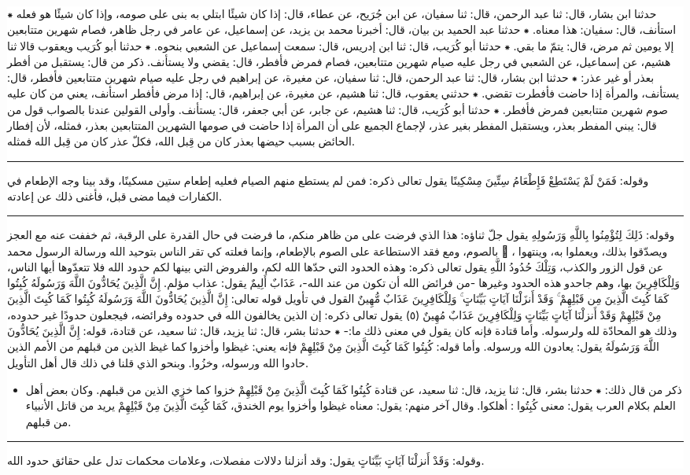 ⁕ حدثنا ابن بشار، قال: ثنا عبد الرحمن، قال: ثنا سفيان، عن ابن جُرَيح، عن عطاء، قال: إذا كان شيئًا ابتلي به بنى على صومه، وإذا كان شيئًا هو فعله استأنف، قال: سفيان: هذا معناه.
⁕ حدثنا عبد الحميد بن بيان، قال: أخبرنا محمد بن يزيد، عن إسماعيل، عن عامر في رجل ظاهر، فصام شهرين متتابعين إلا يومين ثم مرض، قال: يتمّ ما بقي.
⁕ حدثنا أبو كُرَيب، قال: ثنا ابن إدريس، قال: سمعت إسماعيل عن الشعبي بنحوه.
⁕ حدثنا أبو كُرَيب ويعقوب قالا ثنا هشيم، عن إسماعيل، عن الشعبي في رجل عليه صيام شهرين متتابعين، فصام فمرض فأفطر، قال: يقضي ولا يستأنف.
ذكر من قال: يستقبل من أفطر بعذر أو غير عذر:
⁕ حدثنا ابن بشار، قال: ثنا عبد الرحمن، قال: ثنا سفيان، عن مغيرة، عن إبراهيم في رجل عليه صيام شهرين متتابعين فأفطر، قال: يستأنف، والمرأة إذا حاضت فأفطرت تقضي.
⁕ حدثني يعقوب، قال: ثنا هشيم، عن مغيرة، عن إبراهيم، قال: إذا مرض فأفطر استأنف، يعني من كان عليه صوم شهرين متتابعين فمرض فأفطر.
⁕ حدثنا أبو كُرَيب، قال: ثنا هشيم، عن جابر، عن أبي جعفر، قال: يستأنف.
وأولى القولين عندنا بالصواب قول من قال: يبني المفطر بعذر، ويستقبل المفطر بغير عذر، لإجماع الجميع على أن المرأة إذا حاضت في صومها الشهرين المتتابعين بعذر، فمثله، لأن إفطار الحائض بسبب حيضها بعذر كان من قِبل الله، فكلّ عذر كان من قِبل الله فمثله.
* * *
وقوله:
فَمَنْ لَمْ يَسْتَطِعْ فَإِطْعَامُ سِتِّينَ مِسْكِينًا
يقول تعالى ذكره: فمن لم يستطع منهم الصيام فعليه إطعام ستين مسكينًا، وقد بينا وجه الإطعام في الكفارات فيما مضى قبل، فأغنى ذلك عن إعادته.
* * *
وقوله:
ذَلِكَ لِتُؤْمِنُوا بِاللَّهِ وَرَسُولِهِ
يقول جلّ ثناؤه: هذا الذي فرضت على من ظاهر منكم، ما فرضت في حال القدرة على الرقبة، ثم خففت عنه مع العجز بالصوم، ومع فقد الاستطاعة على الصوم بالإطعام، وإنما فعلته كي تقر الناس بتوحيد الله ورسالة الرسول محمد

، ويصدّقوا بذلك، ويعملوا به، وينتهوا عن قول الزور والكذب،
وَتِلْكَ حُدُودُ اللَّهِ
يقول تعالى ذكره: وهذه الحدود التي حدّها الله لكم، والفروض التي بينها لكم حدود الله فلا تتعدّوها أيها الناس،
وَلِلْكَافِرِينَ
بها، وهم جاحدو هذه الحدود وغيرها -من فرائض الله أن تكون من عند الله-،
عَذَابٌ أَلِيمٌ
يقول: عذاب مؤلم.
إِنَّ الَّذِينَ يُحَادُّونَ اللَّهَ وَرَسُولَهُ كُبِتُوا كَمَا كُبِتَ الَّذِينَ مِن قَبْلِهِمْ ۚ وَقَدْ أَنزَلْنَا آيَاتٍ بَيِّنَاتٍ ۚ وَلِلْكَافِرِينَ عَذَابٌ مُّهِينٌ
القول في تأويل قوله تعالى: إِنَّ الَّذِينَ يُحَادُّونَ اللَّهَ وَرَسُولَهُ كُبِتُوا كَمَا كُبِتَ الَّذِينَ مِنْ قَبْلِهِمْ وَقَدْ أَنزلْنَا آيَاتٍ بَيِّنَاتٍ وَلِلْكَافِرِينَ عَذَابٌ مُهِينٌ (٥) 
يقول تعالى ذكره: إن الذين يخالفون الله في حدوده وفرائضه، فيجعلون حدودًا غير حدوده، وذلك هو المحادّة لله ولرسوله.
وأما قتادة فإنه كان يقول في معنى ذلك ما:-
⁕ حدثنا بشر، قال: ثنا يزيد، قال: ثنا سعيد، عن قتادة، قوله:
إِنَّ الَّذِينَ يُحَادُّونَ اللَّهَ وَرَسُولَهُ
يقول: يعادون الله ورسوله.
وأما قوله:
كُبِتُوا كَمَا كُبِتَ الَّذِينَ مِنْ قَبْلِهِمْ
فإنه يعني: غيظوا وأخزوا كما غيظ الذين من قبلهم من الأمم الذين حادوا الله ورسوله، وخزُوا.
وبنحو الذي قلنا في ذلك قال أهل التأويل.
* ذكر من قال ذلك:
⁕ حدثنا بشر، قال: ثنا يزيد، قال: ثنا سعيد، عن قتادة
كُبِتُوا كَمَا كُبِتَ الَّذِينَ مِنْ قَبْلِهِمْ
خزوا كما خزي الذين من قبلهم.
وكان بعض أهل العلم بكلام العرب يقول: معنى
كُبِتُوا
: أهلكوا.
وقال آخر منهم: يقول: معناه غيظوا وأخزوا يوم الخندق،
كَمَا كُبِتَ الَّذِينَ مِنْ قَبْلِهِمْ
يريد من قاتل الأنبياء من قبلهم.
* * *
وقوله:
وَقَدْ أَنزلْنَا آيَاتٍ بَيِّنَاتٍ
يقول: وقد أنزلنا دلالات مفصلات، وعلامات محكمات تدل على حقائق حدود الله.